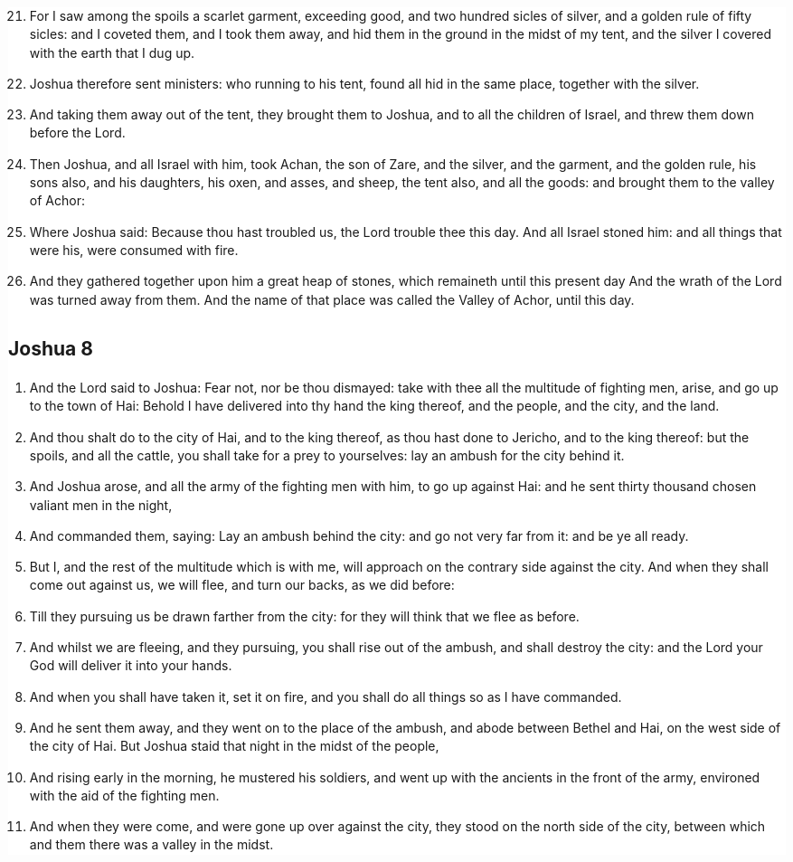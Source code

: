21. For I saw among the spoils a scarlet garment, exceeding good, and two hundred sicles of silver, and a golden rule of fifty sicles: and I coveted them, and I took them away, and hid them in the ground in the midst of my tent, and the silver I covered with the earth that I dug up.

22. Joshua therefore sent ministers: who running to his tent, found all hid in the same place, together with the silver.

23. And taking them away out of the tent, they brought them to Joshua, and to all the children of Israel, and threw them down before the Lord.

24. Then Joshua, and all Israel with him, took Achan, the son of Zare, and the silver, and the garment, and the golden rule, his sons also, and his daughters, his oxen, and asses, and sheep, the tent also, and all the goods: and brought them to the valley of Achor:

25. Where Joshua said: Because thou hast troubled us, the Lord trouble thee this day. And all Israel stoned him: and all things that were his, were consumed with fire.

26. And they gathered together upon him a great heap of stones, which remaineth until this present day And the wrath of the Lord was turned away from them. And the name of that place was called the Valley of Achor, until this day. 

## Joshua 8

1. And the Lord said to Joshua: Fear not, nor be thou dismayed: take with thee all the multitude of fighting men, arise, and go up to the town of Hai: Behold I have delivered into thy hand the king thereof, and the people, and the city, and the land.

2. And thou shalt do to the city of Hai, and to the king thereof, as thou hast done to Jericho, and to the king thereof: but the spoils, and all the cattle, you shall take for a prey to yourselves: lay an ambush for the city behind it.

3. And Joshua arose, and all the army of the fighting men with him, to go up against Hai: and he sent thirty thousand chosen valiant men in the night,

4. And commanded them, saying: Lay an ambush behind the city: and go not very far from it: and be ye all ready.

5. But I, and the rest of the multitude which is with me, will approach on the contrary side against the city. And when they shall come out against us, we will flee, and turn our backs, as we did before:

6. Till they pursuing us be drawn farther from the city: for they will think that we flee as before.

7. And whilst we are fleeing, and they pursuing, you shall rise out of the ambush, and shall destroy the city: and the Lord your God will deliver it into your hands.

8. And when you shall have taken it, set it on fire, and you shall do all things so as I have commanded.

9. And he sent them away, and they went on to the place of the ambush, and abode between Bethel and Hai, on the west side of the city of Hai. But Joshua staid that night in the midst of the people,

10. And rising early in the morning, he mustered his soldiers, and went up with the ancients in the front of the army, environed with the aid of the fighting men.

11. And when they were come, and were gone up over against the city, they stood on the north side of the city, between which and them there was a valley in the midst.
